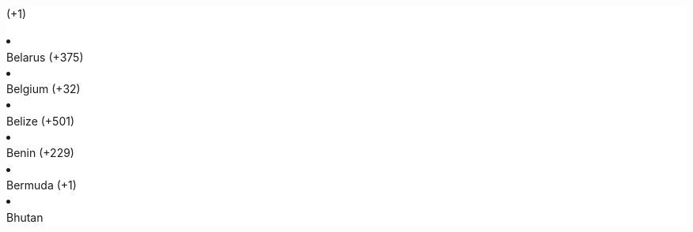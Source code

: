 (+1)</span></span></li><li class="MCs1Pd UbEQCe VfPpkd-OkbHre VfPpkd-OkbHre-SfQLQb-M1Soyc-bN97Pc VfPpkd-aJasdd-RWgCYc-wQNmvb VfPpkd-rymPhb-ibnC6b VfPpkd-rymPhb-ibnC6b-OWXEXe-SfQLQb-M1Soyc-Bz112c VfPpkd-rymPhb-ibnC6b-OWXEXe-SfQLQb-Woal0c-RWgCYc" jsaction=" keydown:RDtNu; keyup:JdS61c; click:o6ZaF; mousedown:teoBgf; mouseup:NZPHBc; mouseleave:xq3APb; touchstart:jJiBRc; touchmove:kZeBdd; touchend:VfAz8;focusin:MeMJlc; focusout:bkTmIf;mouseenter:SKyDAe; change:uOgbud;" role="option" aria-selected="false" tabindex="-1" data-value="by"><span class="VfPpkd-rymPhb-pZXsl"></span><span class="VfPpkd-rymPhb-Zmlebc-LhBDec"></span><span class="VfPpkd-rymPhb-KkROqb"><div class="Fy0Xbe" style="background-position: -1px -1412px;" aria-hidden="true"></div></span><span class="VfPpkd-rymPhb-Gtdoyb"><span class="VfPpkd-rymPhb-fpDzbe-fmcmS" jsname="K4r5Ff">Belarus (+375)</span></span></li><li class="MCs1Pd UbEQCe VfPpkd-OkbHre VfPpkd-OkbHre-SfQLQb-M1Soyc-bN97Pc VfPpkd-aJasdd-RWgCYc-wQNmvb VfPpkd-rymPhb-ibnC6b VfPpkd-rymPhb-ibnC6b-OWXEXe-SfQLQb-M1Soyc-Bz112c VfPpkd-rymPhb-ibnC6b-OWXEXe-SfQLQb-Woal0c-RWgCYc" jsaction=" keydown:RDtNu; keyup:JdS61c; click:o6ZaF; mousedown:teoBgf; mouseup:NZPHBc; mouseleave:xq3APb; touchstart:jJiBRc; touchmove:kZeBdd; touchend:VfAz8;focusin:MeMJlc; focusout:bkTmIf;mouseenter:SKyDAe; change:uOgbud;" role="option" aria-selected="false" tabindex="-1" data-value="be"><span class="VfPpkd-rymPhb-pZXsl"></span><span class="VfPpkd-rymPhb-Zmlebc-LhBDec"></span><span class="VfPpkd-rymPhb-KkROqb"><div class="Fy0Xbe" style="background-position: -1px -1px;" aria-hidden="true"></div></span><span class="VfPpkd-rymPhb-Gtdoyb"><span class="VfPpkd-rymPhb-fpDzbe-fmcmS" jsname="K4r5Ff">Belgium (+32)</span></span></li><li class="MCs1Pd UbEQCe VfPpkd-OkbHre VfPpkd-OkbHre-SfQLQb-M1Soyc-bN97Pc VfPpkd-aJasdd-RWgCYc-wQNmvb VfPpkd-rymPhb-ibnC6b VfPpkd-rymPhb-ibnC6b-OWXEXe-SfQLQb-M1Soyc-Bz112c VfPpkd-rymPhb-ibnC6b-OWXEXe-SfQLQb-Woal0c-RWgCYc" jsaction=" keydown:RDtNu; keyup:JdS61c; click:o6ZaF; mousedown:teoBgf; mouseup:NZPHBc; mouseleave:xq3APb; touchstart:jJiBRc; touchmove:kZeBdd; touchend:VfAz8;focusin:MeMJlc; focusout:bkTmIf;mouseenter:SKyDAe; change:uOgbud;" role="option" aria-selected="false" tabindex="-1" data-value="bz"><span class="VfPpkd-rymPhb-pZXsl"></span><span class="VfPpkd-rymPhb-Zmlebc-LhBDec"></span><span class="VfPpkd-rymPhb-KkROqb"><div class="Fy0Xbe" style="background-position: -1px -613px;" aria-hidden="true"></div></span><span class="VfPpkd-rymPhb-Gtdoyb"><span class="VfPpkd-rymPhb-fpDzbe-fmcmS" jsname="K4r5Ff">Belize (+501)</span></span></li><li class="MCs1Pd UbEQCe VfPpkd-OkbHre VfPpkd-OkbHre-SfQLQb-M1Soyc-bN97Pc VfPpkd-aJasdd-RWgCYc-wQNmvb VfPpkd-rymPhb-ibnC6b VfPpkd-rymPhb-ibnC6b-OWXEXe-SfQLQb-M1Soyc-Bz112c VfPpkd-rymPhb-ibnC6b-OWXEXe-SfQLQb-Woal0c-RWgCYc" jsaction=" keydown:RDtNu; keyup:JdS61c; click:o6ZaF; mousedown:teoBgf; mouseup:NZPHBc; mouseleave:xq3APb; touchstart:jJiBRc; touchmove:kZeBdd; touchend:VfAz8;focusin:MeMJlc; focusout:bkTmIf;mouseenter:SKyDAe; change:uOgbud;" role="option" aria-selected="false" tabindex="-1" data-value="bj"><span class="VfPpkd-rymPhb-pZXsl"></span><span class="VfPpkd-rymPhb-Zmlebc-LhBDec"></span><span class="VfPpkd-rymPhb-KkROqb"><div class="Fy0Xbe" style="background-position: -1px -1667px;" aria-hidden="true"></div></span><span class="VfPpkd-rymPhb-Gtdoyb"><span class="VfPpkd-rymPhb-fpDzbe-fmcmS" jsname="K4r5Ff">Benin (+229)</span></span></li><li class="MCs1Pd UbEQCe VfPpkd-OkbHre VfPpkd-OkbHre-SfQLQb-M1Soyc-bN97Pc VfPpkd-aJasdd-RWgCYc-wQNmvb VfPpkd-rymPhb-ibnC6b VfPpkd-rymPhb-ibnC6b-OWXEXe-SfQLQb-M1Soyc-Bz112c VfPpkd-rymPhb-ibnC6b-OWXEXe-SfQLQb-Woal0c-RWgCYc" jsaction=" keydown:RDtNu; keyup:JdS61c; click:o6ZaF; mousedown:teoBgf; mouseup:NZPHBc; mouseleave:xq3APb; touchstart:jJiBRc; touchmove:kZeBdd; touchend:VfAz8;focusin:MeMJlc; focusout:bkTmIf;mouseenter:SKyDAe; change:uOgbud;" role="option" aria-selected="false" tabindex="-1" data-value="bm"><span class="VfPpkd-rymPhb-pZXsl"></span><span class="VfPpkd-rymPhb-Zmlebc-LhBDec"></span><span class="VfPpkd-rymPhb-KkROqb"><div class="Fy0Xbe" style="background-position: -1px -2568px;" aria-hidden="true"></div></span><span class="VfPpkd-rymPhb-Gtdoyb"><span class="VfPpkd-rymPhb-fpDzbe-fmcmS" jsname="K4r5Ff">Bermuda (+1)</span></span></li><li class="MCs1Pd UbEQCe VfPpkd-OkbHre VfPpkd-OkbHre-SfQLQb-M1Soyc-bN97Pc VfPpkd-aJasdd-RWgCYc-wQNmvb VfPpkd-rymPhb-ibnC6b VfPpkd-rymPhb-ibnC6b-OWXEXe-SfQLQb-M1Soyc-Bz112c VfPpkd-rymPhb-ibnC6b-OWXEXe-SfQLQb-Woal0c-RWgCYc" jsaction=" keydown:RDtNu; keyup:JdS61c; click:o6ZaF; mousedown:teoBgf; mouseup:NZPHBc; mouseleave:xq3APb; touchstart:jJiBRc; touchmove:kZeBdd; touchend:VfAz8;focusin:MeMJlc; focusout:bkTmIf;mouseenter:SKyDAe; change:uOgbud;" role="option" aria-selected="false" tabindex="-1" data-value="bt"><span class="VfPpkd-rymPhb-pZXsl"></span><span class="VfPpkd-rymPhb-Zmlebc-LhBDec"></span><span class="VfPpkd-rymPhb-KkROqb"><div class="Fy0Xbe" style="background-position: -1px -2466px;" aria-hidden="true"></div></span><span class="VfPpkd-rymPhb-Gtdoyb"><span class="VfPpkd-rymPhb-fpDzbe-fmcmS" jsname="K4r5Ff">Bhutan